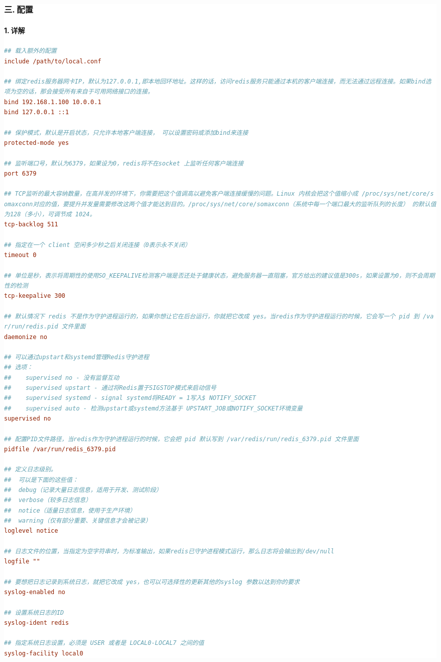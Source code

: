 ### 三. 配置

#### 1. 详解

```ini
## 载入额外的配置
include /path/to/local.conf

## 绑定redis服务器网卡IP，默认为127.0.0.1,即本地回环地址。这样的话，访问redis服务只能通过本机的客户端连接，而无法通过远程连接。如果bind选项为空的话，那会接受所有来自于可用网络接口的连接。
bind 192.168.1.100 10.0.0.1
bind 127.0.0.1 ::1

## 保护模式，默认是开启状态，只允许本地客户端连接， 可以设置密码或添加bind来连接
protected-mode yes

## 监听端口号，默认为6379，如果设为0，redis将不在socket 上监听任何客户端连接
port 6379

## TCP监听的最大容纳数量，在高并发的环境下，你需要把这个值调高以避免客户端连接缓慢的问题。Linux 内核会把这个值缩小成 /proc/sys/net/core/somaxconn对应的值，要提升并发量需要修改这两个值才能达到目的。/proc/sys/net/core/somaxconn（系统中每一个端口最大的监听队列的长度） 的默认值为128（多小），可调节成 1024。
tcp-backlog 511

## 指定在一个 client 空闲多少秒之后关闭连接（0表示永不关闭）
timeout 0

## 单位是秒，表示将周期性的使用SO_KEEPALIVE检测客户端是否还处于健康状态，避免服务器一直阻塞，官方给出的建议值是300s，如果设置为0，则不会周期性的检测
tcp-keepalive 300

## 默认情况下 redis 不是作为守护进程运行的，如果你想让它在后台运行，你就把它改成 yes。当redis作为守护进程运行的时候，它会写一个 pid 到 /var/run/redis.pid 文件里面
daemonize no

## 可以通过upstart和systemd管理Redis守护进程
## 选项：
##    supervised no - 没有监督互动
##    supervised upstart - 通过将Redis置于SIGSTOP模式来启动信号
##    supervised systemd - signal systemd将READY = 1写入$ NOTIFY_SOCKET
##    supervised auto - 检测upstart或systemd方法基于 UPSTART_JOB或NOTIFY_SOCKET环境变量
supervised no

## 配置PID文件路径，当redis作为守护进程运行的时候，它会把 pid 默认写到 /var/redis/run/redis_6379.pid 文件里面
pidfile /var/run/redis_6379.pid

## 定义日志级别。
##  可以是下面的这些值：
##  debug（记录大量日志信息，适用于开发、测试阶段）
##  verbose（较多日志信息）
##  notice（适量日志信息，使用于生产环境）
##  warning（仅有部分重要、关键信息才会被记录）
loglevel notice

## 日志文件的位置，当指定为空字符串时，为标准输出，如果redis已守护进程模式运行，那么日志将会输出到/dev/null
logfile ""

## 要想把日志记录到系统日志，就把它改成 yes，也可以可选择性的更新其他的syslog 参数以达到你的要求
syslog-enabled no

## 设置系统日志的ID
syslog-ident redis

## 指定系统日志设置，必须是 USER 或者是 LOCAL0-LOCAL7 之间的值
syslog-facility local0

```